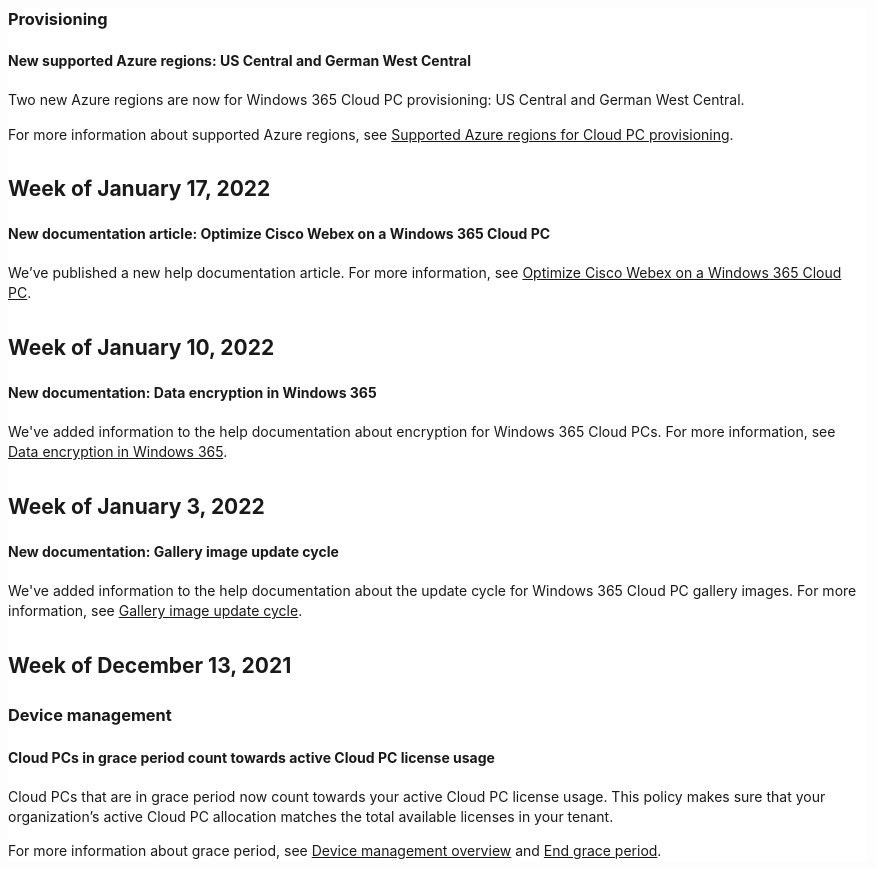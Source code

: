 
### Provisioning

#### New supported Azure regions: US Central and German West Central

Two new Azure regions are now for Windows 365 Cloud PC provisioning: US Central and German West Central.

For more information about supported Azure regions, see [Supported Azure regions for Cloud PC provisioning](requirements.md#supported-azure-regions-for-cloud-pc-provisioning).


## Week of January 17, 2022

#### New documentation article: Optimize Cisco Webex on a Windows 365 Cloud PC

We’ve published a new help documentation article. For more information, see [Optimize Cisco Webex on a Windows 365 Cloud PC](cisco-webex-support.md).


## Week of January 10, 2022

#### New documentation: Data encryption in Windows 365

We've added information to the help documentation about encryption for Windows 365 Cloud PCs. For more information, see [Data encryption in Windows 365](encryption.md).


## Week of January 3, 2022

#### New documentation: Gallery image update cycle

We've added information to the help documentation about the update cycle for Windows 365 Cloud PC gallery images. For more information, see [Gallery image update cycle](device-images.md#gallery-image-update-cycle).


## Week of December 13, 2021


### Device management

#### Cloud PCs in grace period count towards active Cloud PC license usage

Cloud PCs that are in grace period now count towards your active Cloud PC license usage. This policy makes sure that your organization’s active Cloud PC allocation matches the total available licenses in your tenant.

For more information about grace period, see [Device management overview](device-management-overview.md) and [End grace period](end-grace-period.md).
